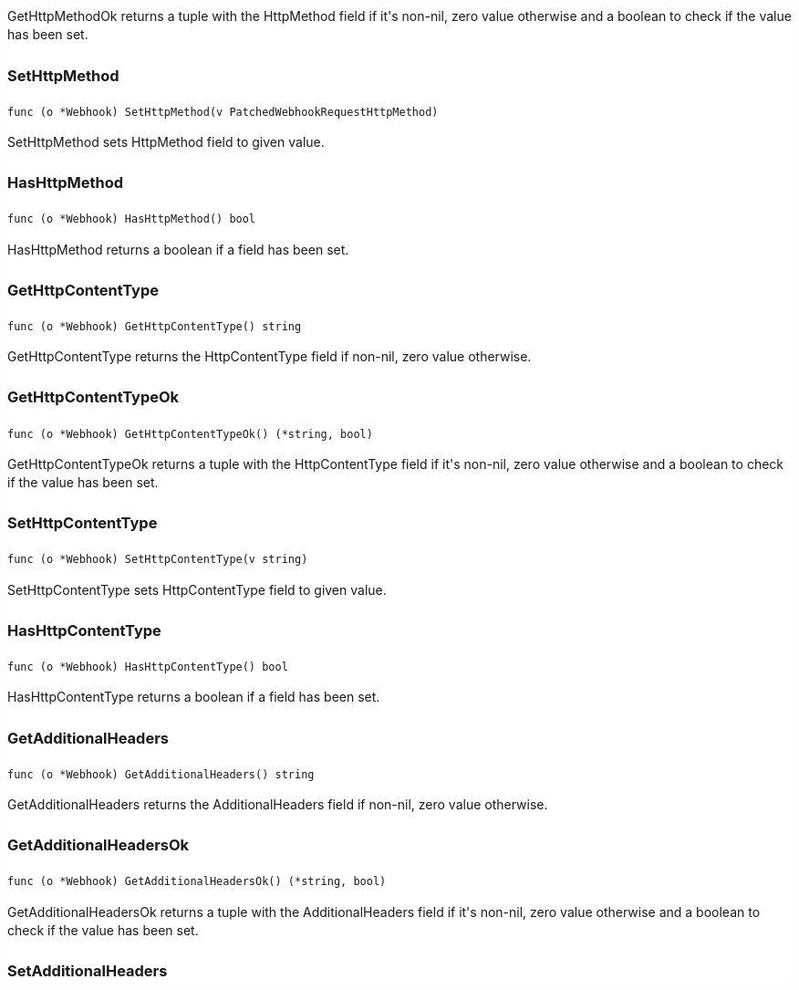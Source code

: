 GetHttpMethodOk returns a tuple with the HttpMethod field if it's non-nil, zero value otherwise
and a boolean to check if the value has been set.

### SetHttpMethod

`func (o *Webhook) SetHttpMethod(v PatchedWebhookRequestHttpMethod)`

SetHttpMethod sets HttpMethod field to given value.

### HasHttpMethod

`func (o *Webhook) HasHttpMethod() bool`

HasHttpMethod returns a boolean if a field has been set.

### GetHttpContentType

`func (o *Webhook) GetHttpContentType() string`

GetHttpContentType returns the HttpContentType field if non-nil, zero value otherwise.

### GetHttpContentTypeOk

`func (o *Webhook) GetHttpContentTypeOk() (*string, bool)`

GetHttpContentTypeOk returns a tuple with the HttpContentType field if it's non-nil, zero value otherwise
and a boolean to check if the value has been set.

### SetHttpContentType

`func (o *Webhook) SetHttpContentType(v string)`

SetHttpContentType sets HttpContentType field to given value.

### HasHttpContentType

`func (o *Webhook) HasHttpContentType() bool`

HasHttpContentType returns a boolean if a field has been set.

### GetAdditionalHeaders

`func (o *Webhook) GetAdditionalHeaders() string`

GetAdditionalHeaders returns the AdditionalHeaders field if non-nil, zero value otherwise.

### GetAdditionalHeadersOk

`func (o *Webhook) GetAdditionalHeadersOk() (*string, bool)`

GetAdditionalHeadersOk returns a tuple with the AdditionalHeaders field if it's non-nil, zero value otherwise
and a boolean to check if the value has been set.

### SetAdditionalHeaders
